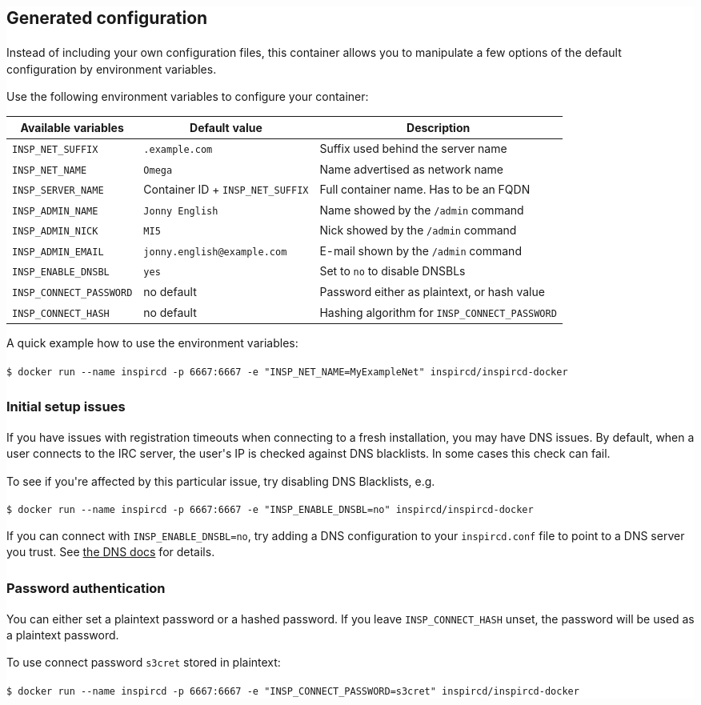
## Generated configuration

Instead of including your own configuration files, this container allows you to manipulate a few options of the default configuration by environment variables.

Use the following environment variables to configure your container:

|Available variables      |Default value                   |Description                                   |
|-------------------------|--------------------------------|----------------------------------------------|
|`INSP_NET_SUFFIX`        |`.example.com`                  |Suffix used behind the server name            |
|`INSP_NET_NAME`          |`Omega`                         |Name advertised as network name               |
|`INSP_SERVER_NAME`       |Container ID + `INSP_NET_SUFFIX`|Full container name. Has to be an FQDN        |
|`INSP_ADMIN_NAME`        |`Jonny English`                 |Name showed by the `/admin` command           |
|`INSP_ADMIN_NICK`        |`MI5`                           |Nick showed by the `/admin` command           |
|`INSP_ADMIN_EMAIL`       |`jonny.english@example.com`     |E-mail shown by the `/admin` command          |
|`INSP_ENABLE_DNSBL`      |`yes`                           |Set to `no` to disable DNSBLs                 |
|`INSP_CONNECT_PASSWORD`  |no default                      |Password either as plaintext, or hash value   |
|`INSP_CONNECT_HASH`      |no default                      |Hashing algorithm for `INSP_CONNECT_PASSWORD` |

A quick example how to use the environment variables:

```console
$ docker run --name inspircd -p 6667:6667 -e "INSP_NET_NAME=MyExampleNet" inspircd/inspircd-docker
```

### Initial setup issues

If you have issues with registration timeouts when connecting to a fresh installation, you may have DNS issues. By default, when a user connects to the IRC server, the user's IP is checked against DNS blacklists. In some cases this check can fail.

To see if you're affected by this particular issue, try disabling DNS Blacklists, e.g.

```console
$ docker run --name inspircd -p 6667:6667 -e "INSP_ENABLE_DNSBL=no" inspircd/inspircd-docker
```

If you can connect with `INSP_ENABLE_DNSBL=no`, try adding a DNS configuration to your `inspircd.conf` file to point to a DNS server you trust. See [the DNS docs](https://docs.inspircd.org/3/configuration/#ltdnsgt) for details.

### Password authentication

You can either set a plaintext password or a hashed password. If you leave `INSP_CONNECT_HASH` unset, the password will be used as a plaintext password.

To use connect password `s3cret` stored in plaintext:
```console
$ docker run --name inspircd -p 6667:6667 -e "INSP_CONNECT_PASSWORD=s3cret" inspircd/inspircd-docker
```
